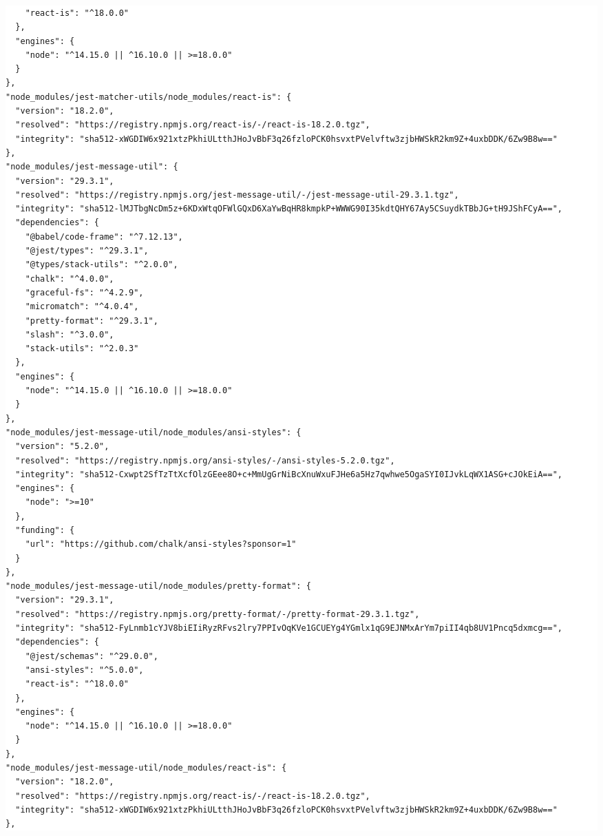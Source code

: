         "react-is": "^18.0.0"
      },
      "engines": {
        "node": "^14.15.0 || ^16.10.0 || >=18.0.0"
      }
    },
    "node_modules/jest-matcher-utils/node_modules/react-is": {
      "version": "18.2.0",
      "resolved": "https://registry.npmjs.org/react-is/-/react-is-18.2.0.tgz",
      "integrity": "sha512-xWGDIW6x921xtzPkhiULtthJHoJvBbF3q26fzloPCK0hsvxtPVelvftw3zjbHWSkR2km9Z+4uxbDDK/6Zw9B8w=="
    },
    "node_modules/jest-message-util": {
      "version": "29.3.1",
      "resolved": "https://registry.npmjs.org/jest-message-util/-/jest-message-util-29.3.1.tgz",
      "integrity": "sha512-lMJTbgNcDm5z+6KDxWtqOFWlGQxD6XaYwBqHR8kmpkP+WWWG90I35kdtQHY67Ay5CSuydkTBbJG+tH9JShFCyA==",
      "dependencies": {
        "@babel/code-frame": "^7.12.13",
        "@jest/types": "^29.3.1",
        "@types/stack-utils": "^2.0.0",
        "chalk": "^4.0.0",
        "graceful-fs": "^4.2.9",
        "micromatch": "^4.0.4",
        "pretty-format": "^29.3.1",
        "slash": "^3.0.0",
        "stack-utils": "^2.0.3"
      },
      "engines": {
        "node": "^14.15.0 || ^16.10.0 || >=18.0.0"
      }
    },
    "node_modules/jest-message-util/node_modules/ansi-styles": {
      "version": "5.2.0",
      "resolved": "https://registry.npmjs.org/ansi-styles/-/ansi-styles-5.2.0.tgz",
      "integrity": "sha512-Cxwpt2SfTzTtXcfOlzGEee8O+c+MmUgGrNiBcXnuWxuFJHe6a5Hz7qwhwe5OgaSYI0IJvkLqWX1ASG+cJOkEiA==",
      "engines": {
        "node": ">=10"
      },
      "funding": {
        "url": "https://github.com/chalk/ansi-styles?sponsor=1"
      }
    },
    "node_modules/jest-message-util/node_modules/pretty-format": {
      "version": "29.3.1",
      "resolved": "https://registry.npmjs.org/pretty-format/-/pretty-format-29.3.1.tgz",
      "integrity": "sha512-FyLnmb1cYJV8biEIiRyzRFvs2lry7PPIvOqKVe1GCUEYg4YGmlx1qG9EJNMxArYm7piII4qb8UV1Pncq5dxmcg==",
      "dependencies": {
        "@jest/schemas": "^29.0.0",
        "ansi-styles": "^5.0.0",
        "react-is": "^18.0.0"
      },
      "engines": {
        "node": "^14.15.0 || ^16.10.0 || >=18.0.0"
      }
    },
    "node_modules/jest-message-util/node_modules/react-is": {
      "version": "18.2.0",
      "resolved": "https://registry.npmjs.org/react-is/-/react-is-18.2.0.tgz",
      "integrity": "sha512-xWGDIW6x921xtzPkhiULtthJHoJvBbF3q26fzloPCK0hsvxtPVelvftw3zjbHWSkR2km9Z+4uxbDDK/6Zw9B8w=="
    },